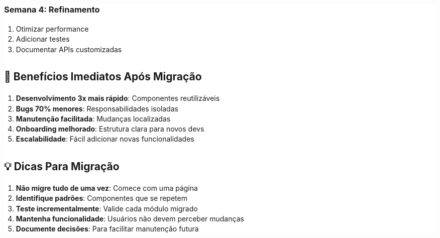 ### Semana 4: Refinamento
1. Otimizar performance
2. Adicionar testes
3. Documentar APIs customizadas

## 🚀 Benefícios Imediatos Após Migração

1. **Desenvolvimento 3x mais rápido**: Componentes reutilizáveis
2. **Bugs 70% menores**: Responsabilidades isoladas
3. **Manutenção facilitada**: Mudanças localizadas
4. **Onboarding melhorado**: Estrutura clara para novos devs
5. **Escalabilidade**: Fácil adicionar novas funcionalidades

## 💡 Dicas Para Migração

1. **Não migre tudo de uma vez**: Comece com uma página
2. **Identifique padrões**: Componentes que se repetem
3. **Teste incrementalmente**: Valide cada módulo migrado
4. **Mantenha funcionalidade**: Usuários não devem perceber mudanças
5. **Documente decisões**: Para facilitar manutenção futura
